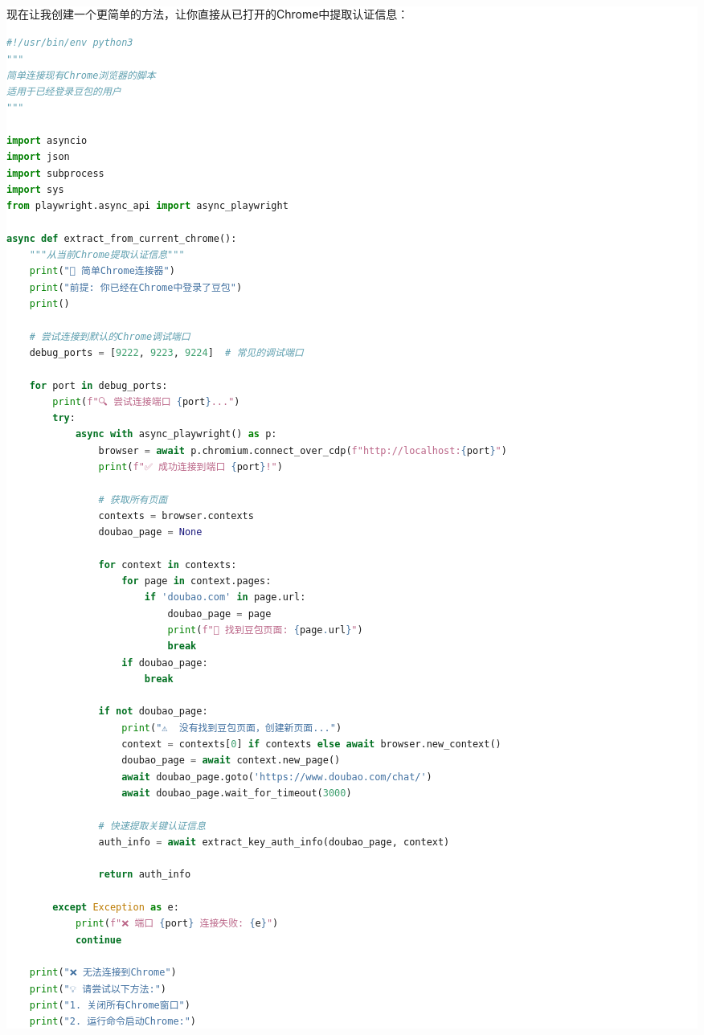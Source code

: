 现在让我创建一个更简单的方法，让你直接从已打开的Chrome中提取认证信息：

```python
#!/usr/bin/env python3
"""
简单连接现有Chrome浏览器的脚本
适用于已经登录豆包的用户
"""

import asyncio
import json
import subprocess
import sys
from playwright.async_api import async_playwright

async def extract_from_current_chrome():
    """从当前Chrome提取认证信息"""
    print("🌟 简单Chrome连接器")
    print("前提: 你已经在Chrome中登录了豆包")
    print()
    
    # 尝试连接到默认的Chrome调试端口
    debug_ports = [9222, 9223, 9224]  # 常见的调试端口
    
    for port in debug_ports:
        print(f"🔍 尝试连接端口 {port}...")
        try:
            async with async_playwright() as p:
                browser = await p.chromium.connect_over_cdp(f"http://localhost:{port}")
                print(f"✅ 成功连接到端口 {port}!")
                
                # 获取所有页面
                contexts = browser.contexts
                doubao_page = None
                
                for context in contexts:
                    for page in context.pages:
                        if 'doubao.com' in page.url:
                            doubao_page = page
                            print(f"🎯 找到豆包页面: {page.url}")
                            break
                    if doubao_page:
                        break
                
                if not doubao_page:
                    print("⚠️  没有找到豆包页面，创建新页面...")
                    context = contexts[0] if contexts else await browser.new_context()
                    doubao_page = await context.new_page()
                    await doubao_page.goto('https://www.doubao.com/chat/')
                    await doubao_page.wait_for_timeout(3000)
                
                # 快速提取关键认证信息
                auth_info = await extract_key_auth_info(doubao_page, context)
                
                return auth_info
                
        except Exception as e:
            print(f"❌ 端口 {port} 连接失败: {e}")
            continue
    
    print("❌ 无法连接到Chrome")
    print("💡 请尝试以下方法:")
    print("1. 关闭所有Chrome窗口")
    print("2. 运行命令启动Chrome:")
```